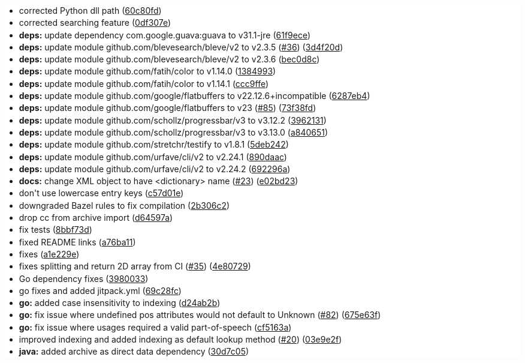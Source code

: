 * corrected Python dll path ([60c80fd](https://github.com/TheOpenDictionary/odict/commit/60c80fdae1c6e3d826e7e6a608e4458cca067b46))
* corrected searching feature ([0df307e](https://github.com/TheOpenDictionary/odict/commit/0df307ebe05e9db080a7c336eec964acc407b3b1))
* **deps:** update dependency com.google.guava:guava to v31.1-jre ([61f9ece](https://github.com/TheOpenDictionary/odict/commit/61f9eceed4dc3b962c5209919c6e0d2818e3ce74))
* **deps:** update module github.com/blevesearch/bleve/v2 to v2.3.5 ([#36](https://github.com/TheOpenDictionary/odict/issues/36)) ([3d4f20d](https://github.com/TheOpenDictionary/odict/commit/3d4f20daf7833ecd0d6315c9e92dd052baed0262))
* **deps:** update module github.com/blevesearch/bleve/v2 to v2.3.6 ([bec0d8c](https://github.com/TheOpenDictionary/odict/commit/bec0d8cdf326f13c2e69c8ce3dacd99e8b3625c6))
* **deps:** update module github.com/fatih/color to v1.14.0 ([1384993](https://github.com/TheOpenDictionary/odict/commit/138499397cbd743e2a753fefd11bc003ee7b8426))
* **deps:** update module github.com/fatih/color to v1.14.1 ([ccc9ffe](https://github.com/TheOpenDictionary/odict/commit/ccc9ffe1592cb8f85d4e566f66a762704e04ea34))
* **deps:** update module github.com/google/flatbuffers to v22.12.6+incompatible ([6287eb4](https://github.com/TheOpenDictionary/odict/commit/6287eb4f37846250e4a516edd710d59278516a64))
* **deps:** update module github.com/google/flatbuffers to v23 ([#85](https://github.com/TheOpenDictionary/odict/issues/85)) ([73f38fd](https://github.com/TheOpenDictionary/odict/commit/73f38fda3f9787408630e7ba4a2b06b08b964d8a))
* **deps:** update module github.com/schollz/progressbar/v3 to v3.12.2 ([3962131](https://github.com/TheOpenDictionary/odict/commit/39621314bced6b6ee86eaef1026c287a2ca1752d))
* **deps:** update module github.com/schollz/progressbar/v3 to v3.13.0 ([a840651](https://github.com/TheOpenDictionary/odict/commit/a840651a5f8156b96018158c061a9ec0f384d198))
* **deps:** update module github.com/stretchr/testify to v1.8.1 ([5deb242](https://github.com/TheOpenDictionary/odict/commit/5deb242b4e9da01a76b1ba972d9d9b206bb6a83b))
* **deps:** update module github.com/urfave/cli/v2 to v2.24.1 ([890daac](https://github.com/TheOpenDictionary/odict/commit/890daaca104e55f515446a0084140e7552781d0c))
* **deps:** update module github.com/urfave/cli/v2 to v2.24.2 ([692296a](https://github.com/TheOpenDictionary/odict/commit/692296a0524fd073a7bd2f0a6a5fe5cce70a38a8))
* **docs:** change XML object to have &lt;dictionary&gt; name ([#23](https://github.com/TheOpenDictionary/odict/issues/23)) ([e02bd23](https://github.com/TheOpenDictionary/odict/commit/e02bd23953d5617ff697ca938b033695b0d35eb5))
* don't use lowercase entry keys ([c57d01e](https://github.com/TheOpenDictionary/odict/commit/c57d01e6655a5e517c811c11b02456e7ae2e48ee))
* downgraded Bazel rules to fix compilation ([2b306c2](https://github.com/TheOpenDictionary/odict/commit/2b306c22f6c5cd6beef635bea50adb22c865435f))
* drop cc from archive import ([d64597a](https://github.com/TheOpenDictionary/odict/commit/d64597a59787af5b0c95216c9d75b29124128bf9))
* fix tests ([8bbf73d](https://github.com/TheOpenDictionary/odict/commit/8bbf73d556d65d5ffb82669769cf4cf15e38e805))
* fixed README links ([a76ba11](https://github.com/TheOpenDictionary/odict/commit/a76ba11d9a5204d7e9c5bb100a7582d0657f1f19))
* fixes ([a1e229e](https://github.com/TheOpenDictionary/odict/commit/a1e229e863e72ea42aadcecb9abe7218bd4c14e9))
* fixes splitting and return 2D array from CI ([#35](https://github.com/TheOpenDictionary/odict/issues/35)) ([4e80729](https://github.com/TheOpenDictionary/odict/commit/4e80729de3a96059774753b89ec336b66f1d729f))
* Go dependency fixes ([3980033](https://github.com/TheOpenDictionary/odict/commit/39800332c1102a3bbcfa16ec8987952a4f4d1ea3))
* go fixes and added jitpack.yml ([69c28fc](https://github.com/TheOpenDictionary/odict/commit/69c28fc663cc985b36b70207add1a87aeccbc819))
* **go:** added case insensitivity to indexing ([d24ab2b](https://github.com/TheOpenDictionary/odict/commit/d24ab2b1dc598855ab5bc5b0fdb05102f0f59609))
* **go:** fix issue where undefined pos attributes would not default to Unknown ([#82](https://github.com/TheOpenDictionary/odict/issues/82)) ([675e63f](https://github.com/TheOpenDictionary/odict/commit/675e63f2a02540623e8bddaead4bdf43facea7a3))
* **go:** fix issue where usages required a valid part-of-speech ([cf5163a](https://github.com/TheOpenDictionary/odict/commit/cf5163a5683e1c07761951c816bb550e1ee7608f))
* improved indexing and added indexing as default lookup method ([#20](https://github.com/TheOpenDictionary/odict/issues/20)) ([03e9e2f](https://github.com/TheOpenDictionary/odict/commit/03e9e2f1229813b4ec3082aae0bfa61abb0cdb68))
* **java:** added archive as direct data dependency ([30d7c05](https://github.com/TheOpenDictionary/odict/commit/30d7c057b14474e4e03588cf062385853c272e43))